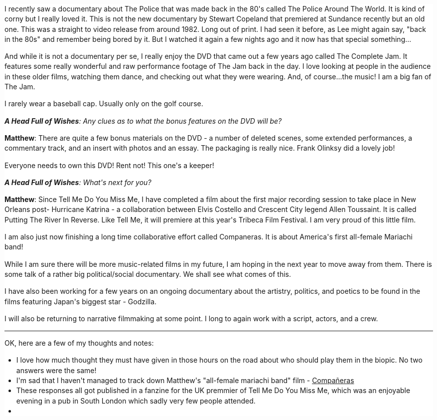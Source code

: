 I recently saw a documentary about The Police that was made back in the 80's
called The Police Around The World. It is kind of corny but I really loved it.
This is not the new documentary by Stewart Copeland that premiered at Sundance
recently but an old one. This was a straight to video release from around 1982.
Long out of print. I had seen it before, as Lee might again say, "back
in the 80s" and remember being bored by it. But I watched it again a few
nights ago and it now has that special something...

And while it is not a documentary per se, I really enjoy the DVD that came out
a few years ago called The Complete Jam. It
features some really wonderful and raw performance footage of The Jam back in
the day. I love looking at people in the audience in these older films,
watching them dance, and checking out what they were wearing. And, of
course...the music! I am a big fan of The Jam.

I rarely wear a baseball cap. Usually only on the golf course.

_**A Head Full of Wishes**: Any clues as to what the bonus features on the DVD will be?_

**Matthew**: There are quite a few bonus materials on the DVD - a number of deleted scenes, some extended performances, a commentary track, and an insert with photos and an essay. The packaging is really nice. Frank Olinksy did a lovely job!

Everyone needs to own this DVD! Rent not! This one's a keeper!

_**A Head Full of Wishes**: What's next for you?_

**Matthew**: Since Tell Me Do You Miss Me, I have completed a film about the first major recording session to take place in New Orleans post- Hurricane Katrina - a collaboration between Elvis Costello and Crescent City legend Allen Toussaint. It is called Putting The River In Reverse. Like Tell Me, it will premiere at this year's Tribeca Film Festival. I am very proud of this little film.

I am also just now finishing a long time collaborative effort called
Companeras. It is about America's first all-female Mariachi band!

While I am sure there will be more music-related films in my future, I am
hoping in the next year to move away from them. There is some talk of a rather
big political/social documentary. We shall see what comes of this.

I have also been working for a few years on an ongoing documentary about the
artistry, politics, and poetics to be found in the films featuring Japan's
biggest star - Godzilla.

I will also be returning to narrative filmmaking at some point. I long to
again work with a script, actors, and a crew.

---

OK, here are a few of my thoughts and notes:

 - I love how much thought they must have given in those hours on the road about who should play them in the biopic. No two answers were the same!
 - I'm sad that I haven't managed to track down Matthew's "all-female mariachi band" film - [Compañeras](https://www.imdb.com/title/tt1195539/)
 - These responses all got published in a fanzine for the UK premmier of Tell Me Do You Miss Me, which was an enjoyable evening in a pub in South London which sadly very few people attended.
 - 
